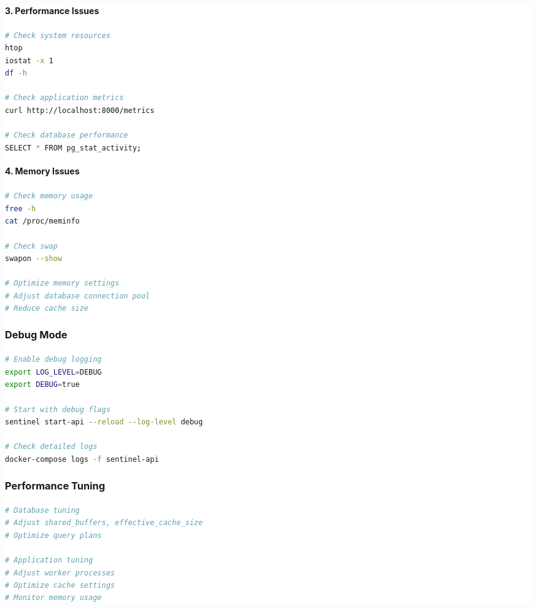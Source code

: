 #### 3. Performance Issues

```bash
# Check system resources
htop
iostat -x 1
df -h

# Check application metrics
curl http://localhost:8000/metrics

# Check database performance
SELECT * FROM pg_stat_activity;
```

#### 4. Memory Issues

```bash
# Check memory usage
free -h
cat /proc/meminfo

# Check swap
swapon --show

# Optimize memory settings
# Adjust database connection pool
# Reduce cache size
```

### Debug Mode

```bash
# Enable debug logging
export LOG_LEVEL=DEBUG
export DEBUG=true

# Start with debug flags
sentinel start-api --reload --log-level debug

# Check detailed logs
docker-compose logs -f sentinel-api
```

### Performance Tuning

```bash
# Database tuning
# Adjust shared_buffers, effective_cache_size
# Optimize query plans

# Application tuning
# Adjust worker processes
# Optimize cache settings
# Monitor memory usage
```
